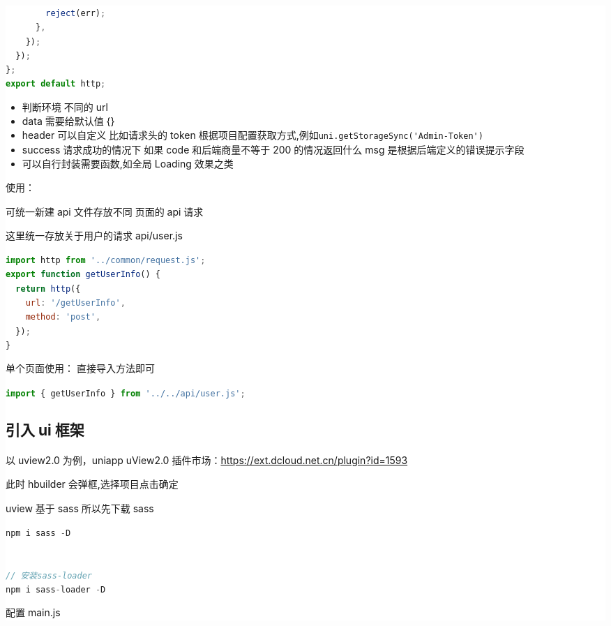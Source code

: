 ```js
        reject(err);
      },
    });
  });
};
export default http;
```

- 判断环境 不同的 url
- data 需要给默认值 {}
- header 可以自定义 比如请求头的 token 根据项目配置获取方式,例如`uni.getStorageSync('Admin-Token')`
- success 请求成功的情况下 如果 code 和后端商量不等于 200 的情况返回什么 msg 是根据后端定义的错误提示字段
- 可以自行封装需要函数,如全局 Loading 效果之类

使用：

可统一新建 api 文件存放不同 页面的 api 请求

这里统一存放关于用户的请求 api/user.js

```js
import http from '../common/request.js';
export function getUserInfo() {
  return http({
    url: '/getUserInfo',
    method: 'post',
  });
}
```

单个页面使用： 直接导入方法即可

```js
import { getUserInfo } from '../../api/user.js';
```

## 引入 ui 框架

以 uview2.0 为例，uniapp uView2.0 插件市场：https://ext.dcloud.net.cn/plugin?id=1593

<ImagePreview src="/images/uniapp/image13.jpg"></ImagePreview>

此时 hbuilder 会弹框,选择项目点击确定

<ImagePreview src="/images/uniapp/image14.jpg"></ImagePreview>

uview 基于 sass 所以先下载 sass

```js
npm i sass -D


// 安装sass-loader
npm i sass-loader -D
```

配置 main.js

